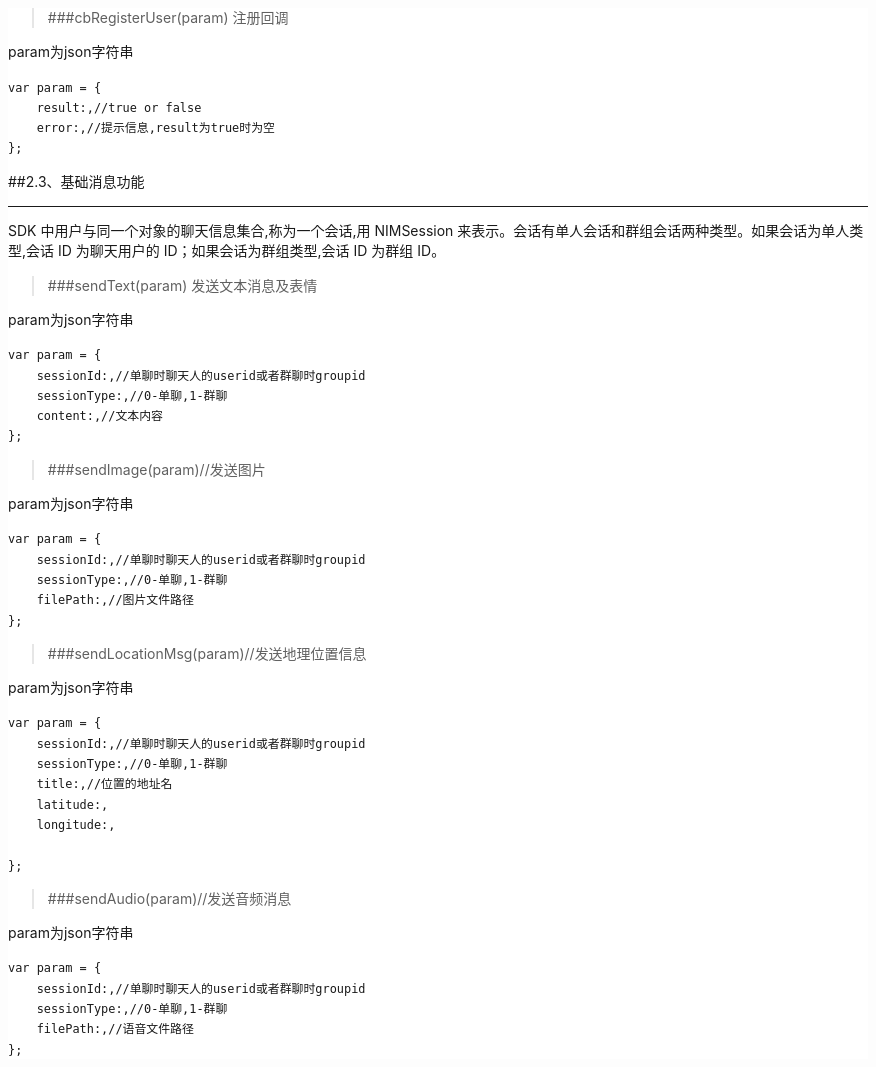>###cbRegisterUser(param) 注册回调

param为json字符串

```
var param = {
	result:,//true or false
	error:,//提示信息,result为true时为空
};
```

##2.3、基础消息功能
***
SDK 中用户与同一个对象的聊天信息集合,称为一个会话,用 NIMSession 来表示。会话有单人会话和群组会话两种类型。如果会话为单人类型,会话 ID 为聊天用户的 ID；如果会话为群组类型,会话 ID 为群组 ID。

>###sendText(param) 发送文本消息及表情

param为json字符串

```
var param = {
	sessionId:,//单聊时聊天人的userid或者群聊时groupid
	sessionType:,//0-单聊,1-群聊
	content:,//文本内容
};
```
>###sendImage(param)//发送图片

param为json字符串

```
var param = {
	sessionId:,//单聊时聊天人的userid或者群聊时groupid
	sessionType:,//0-单聊,1-群聊
	filePath:,//图片文件路径
};
```

>###sendLocationMsg(param)//发送地理位置信息

param为json字符串

```
var param = {
	sessionId:,//单聊时聊天人的userid或者群聊时groupid
	sessionType:,//0-单聊,1-群聊
	title:,//位置的地址名
	latitude:,
	longitude:,

};
```

>###sendAudio(param)//发送音频消息

param为json字符串

```
var param = {
	sessionId:,//单聊时聊天人的userid或者群聊时groupid
	sessionType:,//0-单聊,1-群聊
	filePath:,//语音文件路径
};
```
